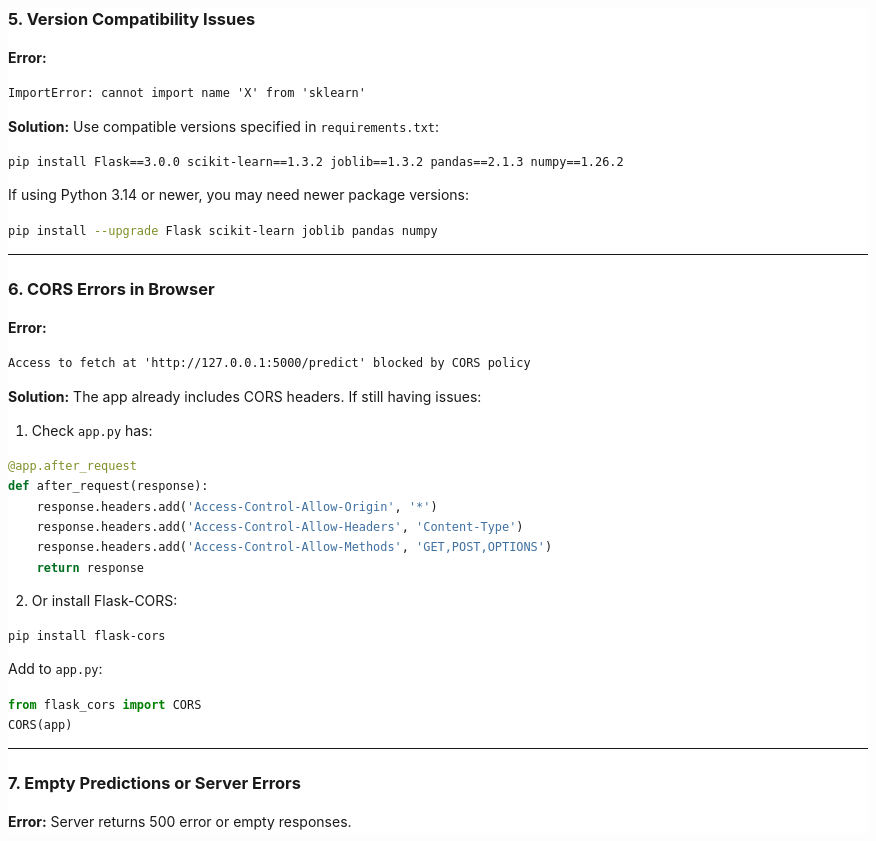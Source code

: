 
### 5. Version Compatibility Issues

**Error:**
```
ImportError: cannot import name 'X' from 'sklearn'
```

**Solution:**
Use compatible versions specified in `requirements.txt`:
```bash
pip install Flask==3.0.0 scikit-learn==1.3.2 joblib==1.3.2 pandas==2.1.3 numpy==1.26.2
```

If using Python 3.14 or newer, you may need newer package versions:
```bash
pip install --upgrade Flask scikit-learn joblib pandas numpy
```

---

### 6. CORS Errors in Browser

**Error:**
```
Access to fetch at 'http://127.0.0.1:5000/predict' blocked by CORS policy
```

**Solution:**
The app already includes CORS headers. If still having issues:

1. Check `app.py` has:
```python
@app.after_request
def after_request(response):
    response.headers.add('Access-Control-Allow-Origin', '*')
    response.headers.add('Access-Control-Allow-Headers', 'Content-Type')
    response.headers.add('Access-Control-Allow-Methods', 'GET,POST,OPTIONS')
    return response
```

2. Or install Flask-CORS:
```bash
pip install flask-cors
```

Add to `app.py`:
```python
from flask_cors import CORS
CORS(app)
```

---

### 7. Empty Predictions or Server Errors

**Error:**
Server returns 500 error or empty responses.

